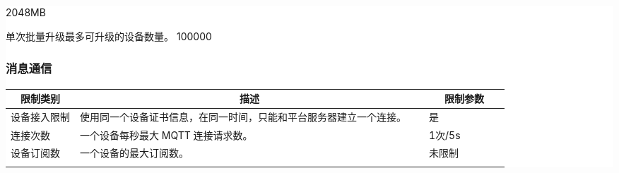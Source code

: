 2048MB
</td> 
</tr>
<tr>
<td>
单次批量升级最多可升级的设备数量。
</td>
<td>
100000
</td>
</tr>
</table>

### 消息通信

<table>
<thead>
<tr>
<th>
限制类别	
</th>
<th>
描述	
</th>
<th style="width:100px">
限制参数
</th>
<tr>
</thead>
<tr>
<td>
设备接入限制
</td>
<td  style="width:480px">
使用同一个设备证书信息，在同一时间，只能和平台服务器建立一个连接。
</td>
<td>
是
</td>
</tr>
<tr>
<td>
连接次数
</td>
<td>
一个设备每秒最大 MQTT 连接请求数。
</td>
<td>
1次/5s
</td>
</tr>
<tr>
<td>
设备订阅数
</td>
<td>
一个设备的最大订阅数。
</td>
<td>
未限制
</td>
</tr>
<tr>
<td  rowspan="2">